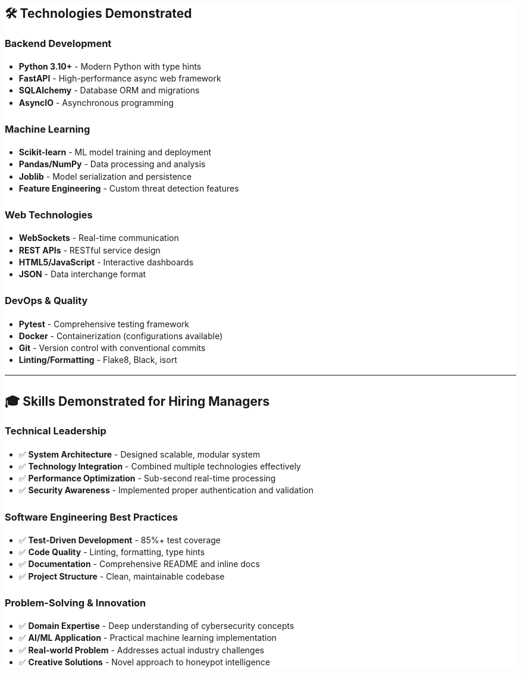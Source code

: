 
## 🛠️ Technologies Demonstrated

### **Backend Development**
- **Python 3.10+** - Modern Python with type hints
- **FastAPI** - High-performance async web framework
- **SQLAlchemy** - Database ORM and migrations
- **AsyncIO** - Asynchronous programming

### **Machine Learning**
- **Scikit-learn** - ML model training and deployment
- **Pandas/NumPy** - Data processing and analysis
- **Joblib** - Model serialization and persistence
- **Feature Engineering** - Custom threat detection features

### **Web Technologies**
- **WebSockets** - Real-time communication
- **REST APIs** - RESTful service design
- **HTML5/JavaScript** - Interactive dashboards
- **JSON** - Data interchange format

### **DevOps & Quality**
- **Pytest** - Comprehensive testing framework
- **Docker** - Containerization (configurations available)
- **Git** - Version control with conventional commits
- **Linting/Formatting** - Flake8, Black, isort

---

## 🎓 Skills Demonstrated for Hiring Managers

### **Technical Leadership**
- ✅ **System Architecture** - Designed scalable, modular system
- ✅ **Technology Integration** - Combined multiple technologies effectively
- ✅ **Performance Optimization** - Sub-second real-time processing
- ✅ **Security Awareness** - Implemented proper authentication and validation

### **Software Engineering Best Practices**
- ✅ **Test-Driven Development** - 85%+ test coverage
- ✅ **Code Quality** - Linting, formatting, type hints
- ✅ **Documentation** - Comprehensive README and inline docs
- ✅ **Project Structure** - Clean, maintainable codebase

### **Problem-Solving & Innovation**
- ✅ **Domain Expertise** - Deep understanding of cybersecurity concepts
- ✅ **AI/ML Application** - Practical machine learning implementation
- ✅ **Real-world Problem** - Addresses actual industry challenges
- ✅ **Creative Solutions** - Novel approach to honeypot intelligence
